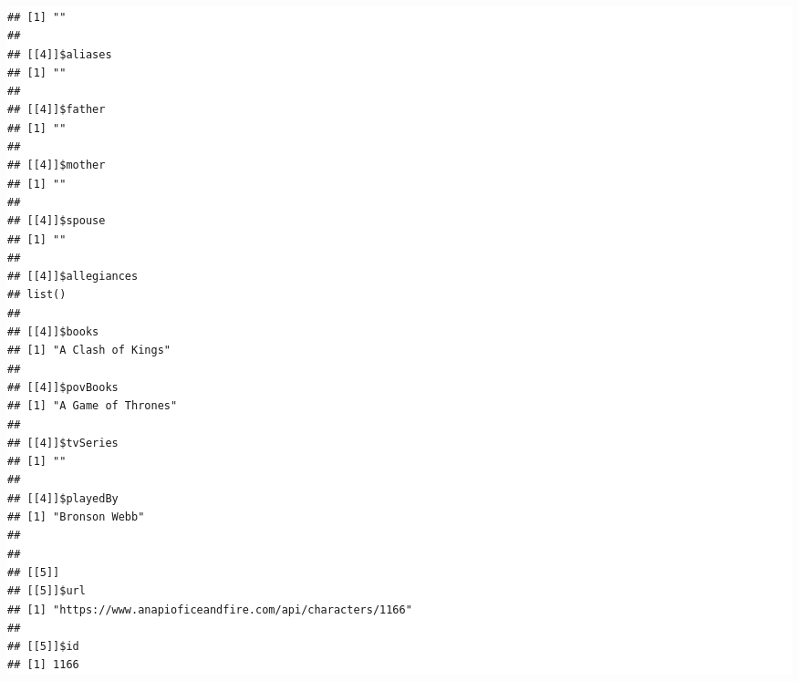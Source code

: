     ## [1] ""
    ## 
    ## [[4]]$aliases
    ## [1] ""
    ## 
    ## [[4]]$father
    ## [1] ""
    ## 
    ## [[4]]$mother
    ## [1] ""
    ## 
    ## [[4]]$spouse
    ## [1] ""
    ## 
    ## [[4]]$allegiances
    ## list()
    ## 
    ## [[4]]$books
    ## [1] "A Clash of Kings"
    ## 
    ## [[4]]$povBooks
    ## [1] "A Game of Thrones"
    ## 
    ## [[4]]$tvSeries
    ## [1] ""
    ## 
    ## [[4]]$playedBy
    ## [1] "Bronson Webb"
    ## 
    ## 
    ## [[5]]
    ## [[5]]$url
    ## [1] "https://www.anapioficeandfire.com/api/characters/1166"
    ## 
    ## [[5]]$id
    ## [1] 1166